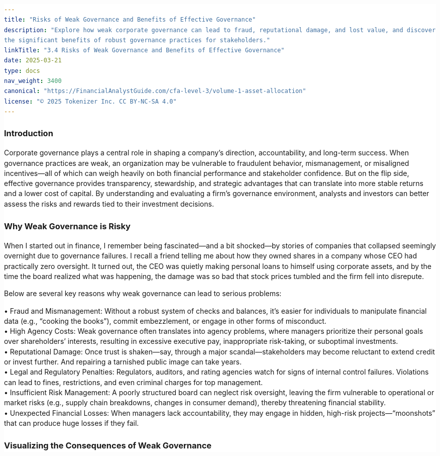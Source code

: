 ```yaml
---
title: "Risks of Weak Governance and Benefits of Effective Governance"
description: "Explore how weak corporate governance can lead to fraud, reputational damage, and lost value, and discover the significant benefits of robust governance practices for stakeholders."
linkTitle: "3.4 Risks of Weak Governance and Benefits of Effective Governance"
date: 2025-03-21
type: docs
nav_weight: 3400
canonical: "https://FinancialAnalystGuide.com/cfa-level-3/volume-1-asset-allocation"
license: "© 2025 Tokenizer Inc. CC BY-NC-SA 4.0"
---
```


### Introduction

Corporate governance plays a central role in shaping a company’s direction, accountability, and long-term success. When governance practices are weak, an organization may be vulnerable to fraudulent behavior, mismanagement, or misaligned incentives—all of which can weigh heavily on both financial performance and stakeholder confidence. But on the flip side, effective governance provides transparency, stewardship, and strategic advantages that can translate into more stable returns and a lower cost of capital. By understanding and evaluating a firm’s governance environment, analysts and investors can better assess the risks and rewards tied to their investment decisions.

### Why Weak Governance is Risky

When I started out in finance, I remember being fascinated—and a bit shocked—by stories of companies that collapsed seemingly overnight due to governance failures. I recall a friend telling me about how they owned shares in a company whose CEO had practically zero oversight. It turned out, the CEO was quietly making personal loans to himself using corporate assets, and by the time the board realized what was happening, the damage was so bad that stock prices tumbled and the firm fell into disrepute.

Below are several key reasons why weak governance can lead to serious problems:

• Fraud and Mismanagement: Without a robust system of checks and balances, it’s easier for individuals to manipulate financial data (e.g., “cooking the books”), commit embezzlement, or engage in other forms of misconduct.  
• High Agency Costs: Weak governance often translates into agency problems, where managers prioritize their personal goals over shareholders’ interests, resulting in excessive executive pay, inappropriate risk-taking, or suboptimal investments.  
• Reputational Damage: Once trust is shaken—say, through a major scandal—stakeholders may become reluctant to extend credit or invest further. And repairing a tarnished public image can take years.  
• Legal and Regulatory Penalties: Regulators, auditors, and rating agencies watch for signs of internal control failures. Violations can lead to fines, restrictions, and even criminal charges for top management.  
• Insufficient Risk Management: A poorly structured board can neglect risk oversight, leaving the firm vulnerable to operational or market risks (e.g., supply chain breakdowns, changes in consumer demand), thereby threatening financial stability.  
• Unexpected Financial Losses: When managers lack accountability, they may engage in hidden, high-risk projects—“moonshots” that can produce huge losses if they fail.

### Visualizing the Consequences of Weak Governance
